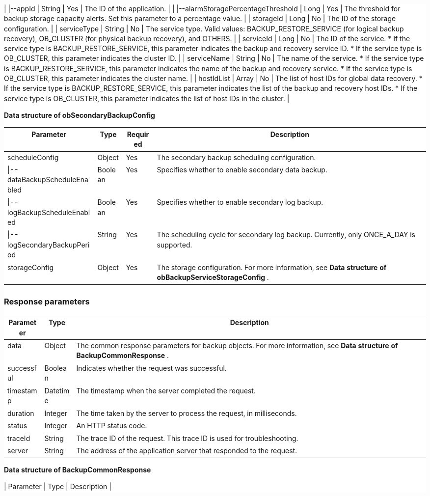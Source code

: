| \|--appId                                                                    | String                 | Yes      | The ID of the application.                                                                                                                                                                                                                                                                                                                                                         |
| \|--alarmStoragePercentageThreshold                                          | Long                   | Yes      | The threshold for backup storage capacity alerts. Set this parameter to a percentage value.                                                                                                                                                                                                                                                                                        |
| storageId                                                    | Long                   | No       | The ID of the storage configuration.                                                                                                                                                                                                                                                                                                                                               |
| serviceType                                                  | String                 | No       | The service type. Valid values: BACKUP_RESTORE_SERVICE (for logical backup recovery), OB_CLUSTER (for physical backup recovery), and OTHERS.                                                                                                                                                                                                                                       |
| serviceId    | Long                   | No       | The ID of the service.  * If the service type is BACKUP_RESTORE_SERVICE, this parameter indicates the backup and recovery service ID.   * If the service type is OB_CLUSTER, this parameter indicates the cluster ID.                                                           |
| serviceName                                                                  | String | No       | The name of the service.  * If the service type is BACKUP_RESTORE_SERVICE, this parameter indicates the name of the backup and recovery service.   * If the service type is OB_CLUSTER, this parameter indicates the cluster name.                                              |
| hostIdList                                                                   | Array                  | No       | The list of host IDs for global data recovery.  * If the service type is BACKUP_RESTORE_SERVICE, this parameter indicates the list of the backup and recovery host IDs.   * If the service type is OB_CLUSTER, this parameter indicates the list of host IDs in the cluster.    |



**Data structure of obSecondaryBackupConfig** 


|                    Parameter                    |  Type   | Required |                                                Description                                                |
|-------------------------------------------------|---------|----------|-----------------------------------------------------------------------------------------------------------|
| scheduleConfig  | Object  | Yes      | The secondary backup scheduling configuration.                                            |
| \|--dataBackupScheduleEnabled   | Boolean | Yes      | Specifies whether to enable secondary data backup.                                                        |
| \|--logBackupScheduleEnabled    | Boolean | Yes      | Specifies whether to enable secondary log backup.                                         |
| \|--logSecondaryBackupPeriod    | String  | Yes      | The scheduling cycle for secondary log backup. Currently, only ONCE_A_DAY is supported.   |
| storageConfig                   | Object  | Yes      | The storage configuration. For more information, see **Data structure of obBackupServiceStorageConfig** . |



### Response parameters 



| Parameter  |   Type   |                                                        Description                                                        |
|------------|----------|---------------------------------------------------------------------------------------------------------------------------|
| data       | Object   | The common response parameters for backup objects. For more information, see **Data structure of BackupCommonResponse** . |
| successful | Boolean  | Indicates whether the request was successful.                                                                             |
| timestamp  | Datetime | The timestamp when the server completed the request.                                                                      |
| duration   | Integer  | The time taken by the server to process the request, in milliseconds.                                                     |
| status     | Integer  | An HTTP status code.                                                                                                      |
| traceId    | String   | The trace ID of the request. This trace ID is used for troubleshooting.                                                   |
| server     | String   | The address of the application server that responded to the request.                                                      |



**Data structure of BackupCommonResponse** 


|                 Parameter                 |  Type   |                                                                                                                                                    Description                                                                                                                                                     |